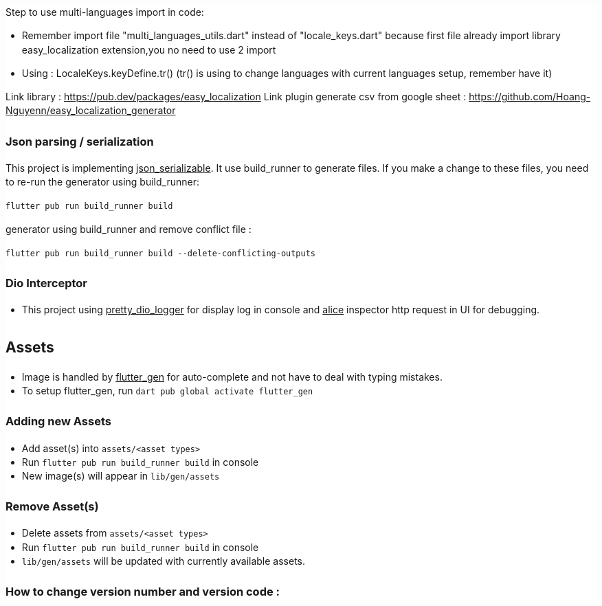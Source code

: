 Step to use multi-languages import in code:

- Remember import file "multi_languages_utils.dart" instead of "locale_keys.dart" because first file
  already import library easy_localization extension,you no need to use 2 import

- Using : LocaleKeys.keyDefine.tr()  (tr() is using to change languages with current languages
  setup, remember have it)

Link library : https://pub.dev/packages/easy_localization
Link plugin generate csv from google
sheet : https://github.com/Hoang-Nguyenn/easy_localization_generator

### Json parsing / serialization

This project is implementing [json_serializable](https://pub.dev/packages/json_serializable). It use
build_runner to generate files. If you make a change to these files, you need to re-run the
generator using build_runner:

```
flutter pub run build_runner build
```

generator using build_runner and remove conflict file :

```
flutter pub run build_runner build --delete-conflicting-outputs
```

### Dio Interceptor

- This project using [pretty_dio_logger](https://pub.dev/packages/pretty_dio_logger) for display log
  in console and [alice](https://pub.dev/packages/alice) inspector http request in UI for debugging.

## Assets

- Image is handled by [flutter_gen](https://pub.dev/packages/flutter_gen) for auto-complete and not
  have to deal with typing mistakes.
- To setup flutter_gen, run `dart pub global activate flutter_gen`

### Adding new Assets

- Add asset(s) into `assets/<asset types>`
- Run `flutter pub run build_runner build` in console
- New image(s) will appear in `lib/gen/assets`

### Remove Asset(s)

- Delete assets from `assets/<asset types>`
- Run `flutter pub run build_runner build` in console
- `lib/gen/assets` will be updated with currently available assets.

### How to change version number and version code :
